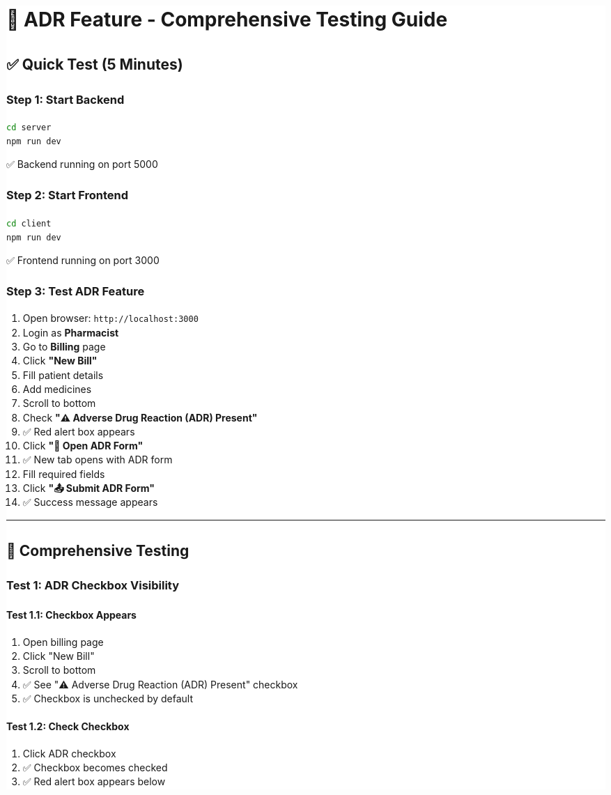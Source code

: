 # 🧪 ADR Feature - Comprehensive Testing Guide

## ✅ Quick Test (5 Minutes)

### Step 1: Start Backend
```bash
cd server
npm run dev
```
✅ Backend running on port 5000

### Step 2: Start Frontend
```bash
cd client
npm run dev
```
✅ Frontend running on port 3000

### Step 3: Test ADR Feature
1. Open browser: `http://localhost:3000`
2. Login as **Pharmacist**
3. Go to **Billing** page
4. Click **"New Bill"**
5. Fill patient details
6. Add medicines
7. Scroll to bottom
8. Check **"⚠️ Adverse Drug Reaction (ADR) Present"**
9. ✅ Red alert box appears
10. Click **"📝 Open ADR Form"**
11. ✅ New tab opens with ADR form
12. Fill required fields
13. Click **"📤 Submit ADR Form"**
14. ✅ Success message appears

---

## 🧪 Comprehensive Testing

### Test 1: ADR Checkbox Visibility

#### Test 1.1: Checkbox Appears
1. Open billing page
2. Click "New Bill"
3. Scroll to bottom
4. ✅ See "⚠️ Adverse Drug Reaction (ADR) Present" checkbox
5. ✅ Checkbox is unchecked by default

#### Test 1.2: Check Checkbox
1. Click ADR checkbox
2. ✅ Checkbox becomes checked
3. ✅ Red alert box appears below
